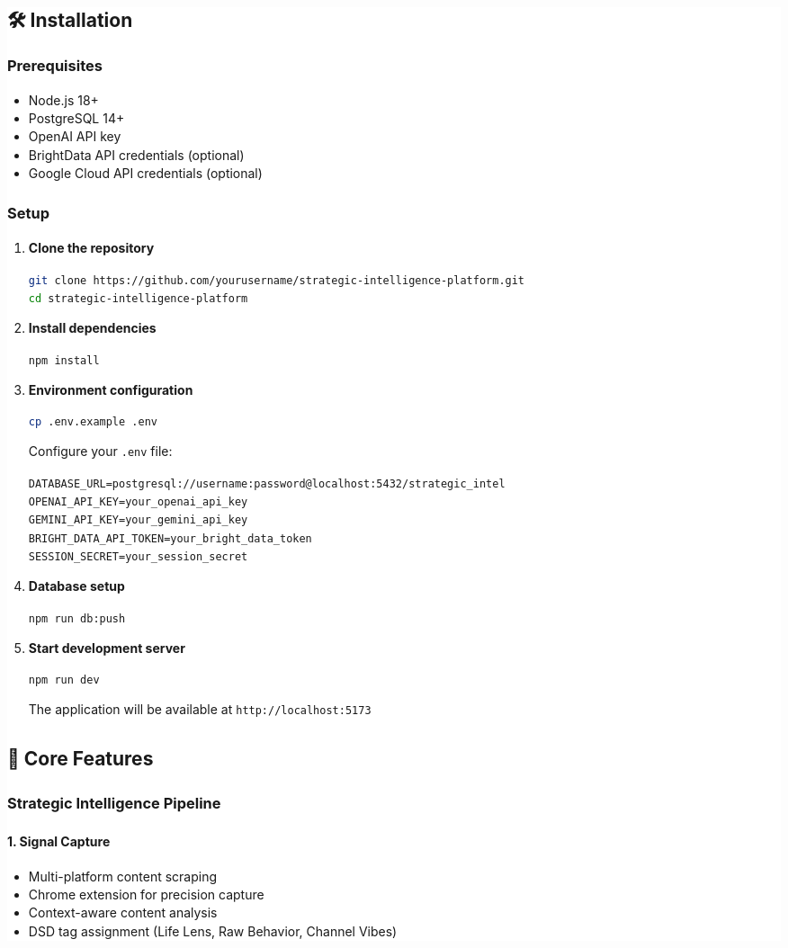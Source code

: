 ## 🛠️ Installation

### Prerequisites
- Node.js 18+ 
- PostgreSQL 14+
- OpenAI API key
- BrightData API credentials (optional)
- Google Cloud API credentials (optional)

### Setup

1. **Clone the repository**
   ```bash
   git clone https://github.com/yourusername/strategic-intelligence-platform.git
   cd strategic-intelligence-platform
   ```

2. **Install dependencies**
   ```bash
   npm install
   ```

3. **Environment configuration**
   ```bash
   cp .env.example .env
   ```
   
   Configure your `.env` file:
   ```env
   DATABASE_URL=postgresql://username:password@localhost:5432/strategic_intel
   OPENAI_API_KEY=your_openai_api_key
   GEMINI_API_KEY=your_gemini_api_key
   BRIGHT_DATA_API_TOKEN=your_bright_data_token
   SESSION_SECRET=your_session_secret
   ```

4. **Database setup**
   ```bash
   npm run db:push
   ```

5. **Start development server**
   ```bash
   npm run dev
   ```

   The application will be available at `http://localhost:5173`

## 🎯 Core Features

### Strategic Intelligence Pipeline

#### 1. **Signal Capture**
- Multi-platform content scraping
- Chrome extension for precision capture
- Context-aware content analysis
- DSD tag assignment (Life Lens, Raw Behavior, Channel Vibes)
